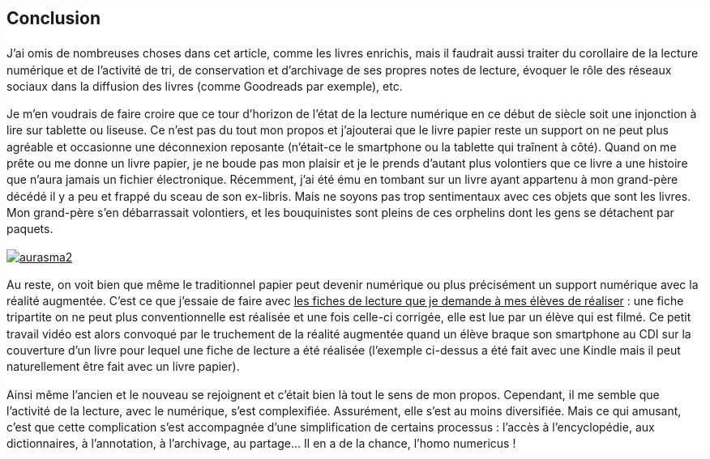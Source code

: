 ## Conclusion

J’ai omis de nombreuses choses dans cet article, comme les livres enrichis, mais il faudrait aussi traiter du corollaire de la lecture numérique et de l’activité de tri, de conservation et d’archivage de ses propres notes de lecture, évoquer le rôle des réseaux sociaux dans la diffusion des livres (comme Goodreads par exemple), etc.

Je m’en voudrais de faire croire que ce tour d’horizon de l’état de la lecture numérique en ce début de siècle soit une injonction à lire sur tablette ou liseuse. Ce n’est pas du tout mon propos et j’ajouterai que le livre papier reste un support on ne peut plus agréable et occasionne une déconnexion reposante (n’était-ce le smartphone ou la tablette qui traînent à côté). Quand on me prête ou me donne un livre papier, je ne boude pas mon plaisir et je le prends d’autant plus volontiers que ce livre a une histoire que n’aura jamais un fichier électronique. Récemment, j’ai été ému en tombant sur un livre ayant appartenu à mon grand-père décédé il y a peu et frappé du sceau de son ex-libris. Mais ne soyons pas trop sentimentaux avec ces objets que sont les livres. Mon grand-père s’en débarrassait volontiers, et les bouquinistes sont pleins de ces orphelins dont les gens se détachent par paquets.

[![aurasma2](http://www.ralentirtravaux.com/le_blog/wp-content/uploads/2016/02/aurasma1.png)](http://www.ralentirtravaux.com/le_blog/wp-content/uploads/2016/02/aurasma2.mov)

Au reste, on voit bien que même le traditionnel papier peut devenir numérique ou plus précisément un support numérique avec la réalité augmentée. C’est ce que j’essaie de faire avec [les fiches de lecture que je demande à mes élèves de réaliser](http://www.ralentirtravaux.com/le_blog/?p=2983) : une fiche tripartite on ne peut plus conventionnelle est réalisée et une fois celle-ci corrigée, elle est lue par un élève qui est filmé. Ce petit travail vidéo est alors convoqué par le truchement de la réalité augmentée quand un élève braque son smartphone au CDI sur la couverture d’un livre pour lequel une fiche de lecture a été réalisée (l’exemple ci-dessus a été fait avec une Kindle mais il peut naturellement être fait avec un livre papier).

Ainsi même l’ancien et le nouveau se rejoignent et c’était bien là tout le sens de mon propos. Cependant, il me semble que l’activité de la lecture, avec le numérique, s’est complexifiée. Assurément, elle s’est au moins diversifiée. Mais ce qui amusant, c’est que cette complication s’est accompagnée d’une simplification de certains processus : l’accès à l’encyclopédie, aux dictionnaires, à l’annotation, à l’archivage, au partage… Il en a de la chance, l’homo numericus !
